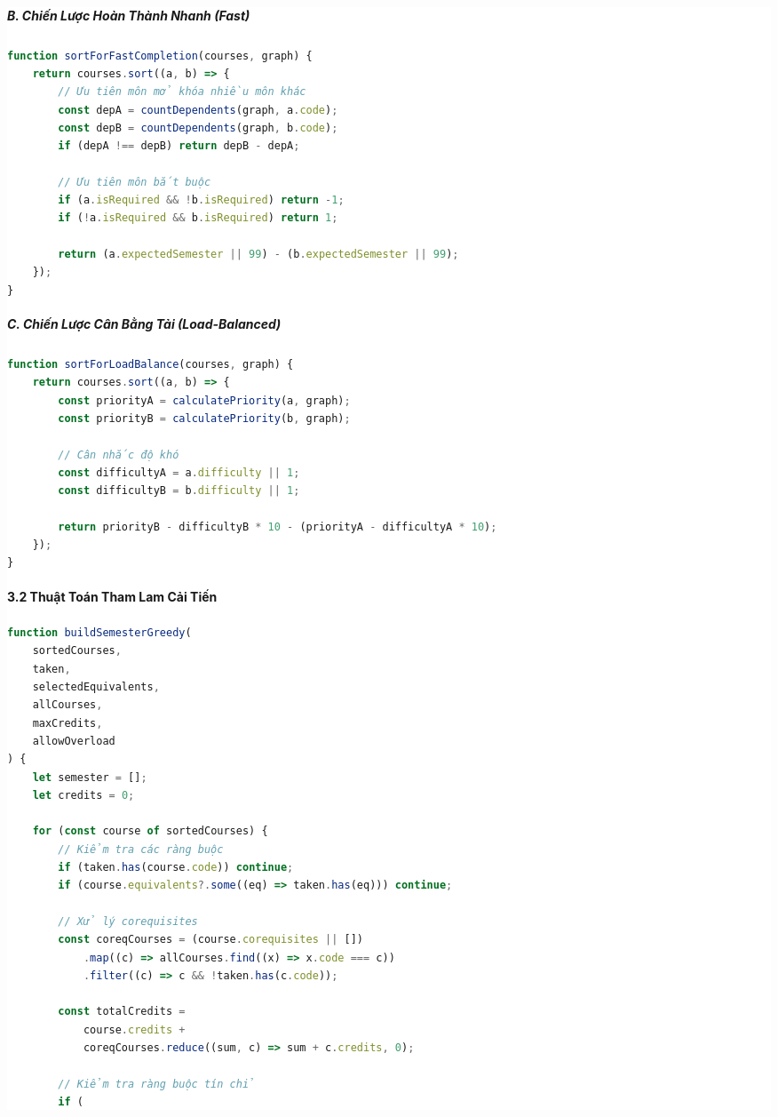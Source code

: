##### B. Chiến Lược Hoàn Thành Nhanh (Fast)

```javascript
function sortForFastCompletion(courses, graph) {
    return courses.sort((a, b) => {
        // Ưu tiên môn mở khóa nhiều môn khác
        const depA = countDependents(graph, a.code);
        const depB = countDependents(graph, b.code);
        if (depA !== depB) return depB - depA;

        // Ưu tiên môn bắt buộc
        if (a.isRequired && !b.isRequired) return -1;
        if (!a.isRequired && b.isRequired) return 1;

        return (a.expectedSemester || 99) - (b.expectedSemester || 99);
    });
}
```

##### C. Chiến Lược Cân Bằng Tải (Load-Balanced)

```javascript
function sortForLoadBalance(courses, graph) {
    return courses.sort((a, b) => {
        const priorityA = calculatePriority(a, graph);
        const priorityB = calculatePriority(b, graph);

        // Cân nhắc độ khó
        const difficultyA = a.difficulty || 1;
        const difficultyB = b.difficulty || 1;

        return priorityB - difficultyB * 10 - (priorityA - difficultyA * 10);
    });
}
```

#### 3.2 Thuật Toán Tham Lam Cải Tiến

```javascript
function buildSemesterGreedy(
    sortedCourses,
    taken,
    selectedEquivalents,
    allCourses,
    maxCredits,
    allowOverload
) {
    let semester = [];
    let credits = 0;

    for (const course of sortedCourses) {
        // Kiểm tra các ràng buộc
        if (taken.has(course.code)) continue;
        if (course.equivalents?.some((eq) => taken.has(eq))) continue;

        // Xử lý corequisites
        const coreqCourses = (course.corequisites || [])
            .map((c) => allCourses.find((x) => x.code === c))
            .filter((c) => c && !taken.has(c.code));

        const totalCredits =
            course.credits +
            coreqCourses.reduce((sum, c) => sum + c.credits, 0);

        // Kiểm tra ràng buộc tín chỉ
        if (
```